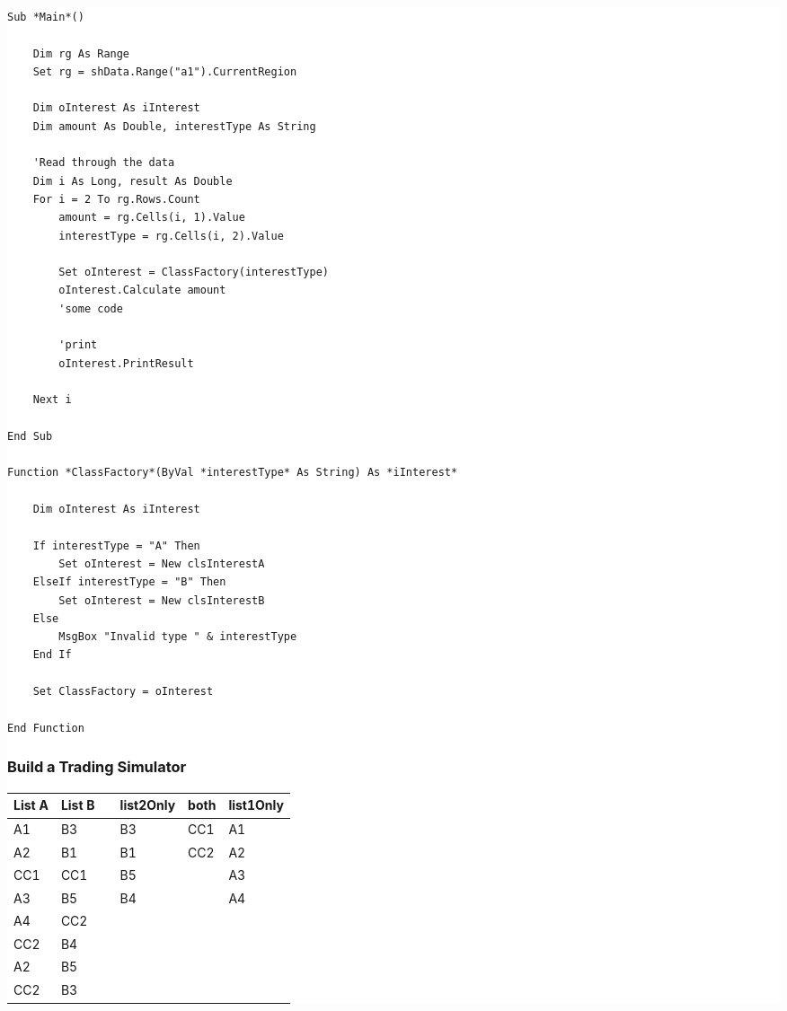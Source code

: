     Sub *Main*()

        Dim rg As Range
        Set rg = shData.Range("a1").CurrentRegion
        
        Dim oInterest As iInterest
        Dim amount As Double, interestType As String
        
        'Read through the data
        Dim i As Long, result As Double
        For i = 2 To rg.Rows.Count
            amount = rg.Cells(i, 1).Value
            interestType = rg.Cells(i, 2).Value
            
            Set oInterest = ClassFactory(interestType)
            oInterest.Calculate amount
            'some code
            
            'print
            oInterest.PrintResult
            
        Next i

    End Sub

    Function *ClassFactory*(ByVal *interestType* As String) As *iInterest*

        Dim oInterest As iInterest
        
        If interestType = "A" Then
            Set oInterest = New clsInterestA
        ElseIf interestType = "B" Then
            Set oInterest = New clsInterestB
        Else
            MsgBox "Invalid type " & interestType
        End If
        
        Set ClassFactory = oInterest

    End Function

    


### Build a Trading Simulator

| List A | List B |      | list2Only | both | list1Only |
| ------ | ------ | ---- | --------- | ---- | --------- |
| A1     | B3     |      | B3        | CC1  | A1        |
| A2     | B1     |      | B1        | CC2  | A2        |
| CC1    | CC1    |      | B5        |      | A3        |
| A3     | B5     |      | B4        |      | A4        |
| A4     | CC2    |      |           |      |           |
| CC2    | B4     |      |           |      |           |
| A2     | B5     |      |           |      |           |
| CC2    | B3     |      |           |      |           |
